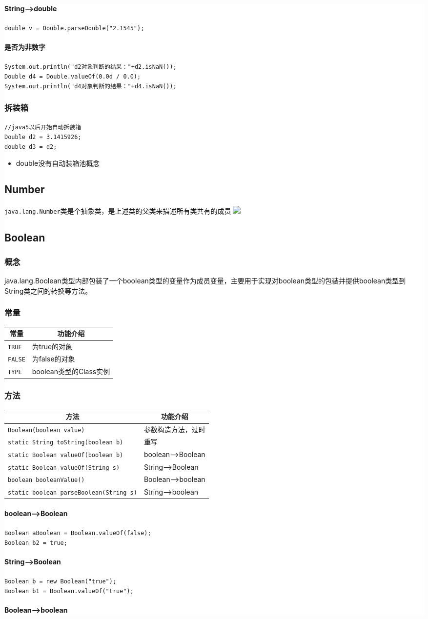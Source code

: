 #### String-->double
```
double v = Double.parseDouble("2.1545");
```

#### 是否为非数字
```
System.out.println("d2对象判断的结果："+d2.isNaN());
Double d4 = Double.valueOf(0.0d / 0.0);
System.out.println("d4对象判断的结果："+d4.isNaN());
```
### 拆装箱
```
//java5以后开始自动拆装箱
Double d2 = 3.1415926;
double d3 = d2;
```
- double没有自动装箱池概念

## Number
`java.lang.Number`类是个抽象类，是上述类的父类来描述所有类共有的成员
![](https://gitee.com/javaTesteru/picgo/raw/master/images/testeru/javaee-module/keywords/202202221632738.png)
##  Boolean
### 概念
java.lang.Boolean类型内部包装了一个boolean类型的变量作为成员变量，主要用于实现对boolean类型的包装并提供boolean类型到String类之间的转换等方法。
### 常量
|常量 |功能介绍|
|---|---|
|`TRUE`|为true的对象|
|`FALSE`|为false的对象|
|`TYPE`|boolean类型的Class实例|

### 方法
| 方法                              | 功能介绍          |
|---------------------------------|---------------|
| `Boolean(boolean value)`            | 参数构造方法，过时     |
| `static String toString(boolean b) ` | 重写            |
| `static Boolean valueOf(boolean b) `| boolean-->Boolean |
| `static Boolean valueOf(String s) `| String-->Boolean |
| `boolean booleanValue()`| Boolean-->boolean |
|`static boolean parseBoolean(String s)`|String-->boolean|
#### boolean-->Boolean
```
Boolean aBoolean = Boolean.valueOf(false);
Boolean b2 = true;
```
#### String-->Boolean
```
Boolean b = new Boolean("true");
Boolean b1 = Boolean.valueOf("true");

```
#### Boolean-->boolean